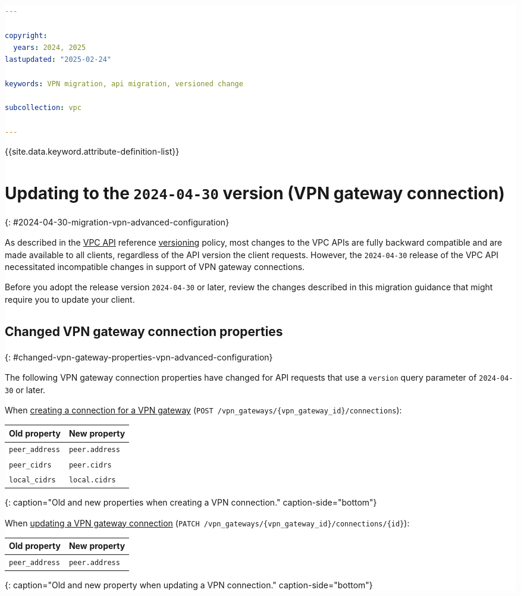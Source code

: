 ```yaml
---

copyright:
  years: 2024, 2025
lastupdated: "2025-02-24"

keywords: VPN migration, api migration, versioned change

subcollection: vpc

---
```


{{site.data.keyword.attribute-definition-list}}

# Updating to the `2024-04-30` version (VPN gateway connection)
{: #2024-04-30-migration-vpn-advanced-configuration}

As described in the [VPC API](/apidocs/vpc/latest) reference [versioning](/apidocs/vpc#api-versioning) policy, most changes to the VPC APIs are fully backward compatible and are made available to all clients, regardless of the API version the client requests. However, the `2024-04-30` release of the VPC API necessitated incompatible changes in support of VPN gateway connections.

Before you adopt the release version `2024-04-30` or later, review the changes described in this migration guidance that might require you to update your client.

## Changed VPN gateway connection properties
{: #changed-vpn-gateway-properties-vpn-advanced-configuration}

The following VPN gateway connection properties have changed for API requests that use a `version` query parameter of `2024-04-30` or later.

When [creating a connection for a VPN gateway](/apidocs/vpc/latest#create-vpn-gateway-connection) (`POST /vpn_gateways/{vpn_gateway_id}/connections`):

| Old property    | New property   |
|-----------------|----------------|
| `peer_address`  | `peer.address` |
| `peer_cidrs`    | `peer.cidrs`   |
| `local_cidrs`   | `local.cidrs`  |
{: caption="Old and new properties when creating a VPN connection." caption-side="bottom"}

When [updating a VPN gateway connection](/apidocs/vpc/latest#update-vpn-gateway-connection) (`PATCH /vpn_gateways/{vpn_gateway_id}/connections/{id}`):

| Old property    | New property   |
|-----------------|----------------|
| `peer_address`  | `peer.address` |
{: caption="Old and new property when updating a VPN connection." caption-side="bottom"}
